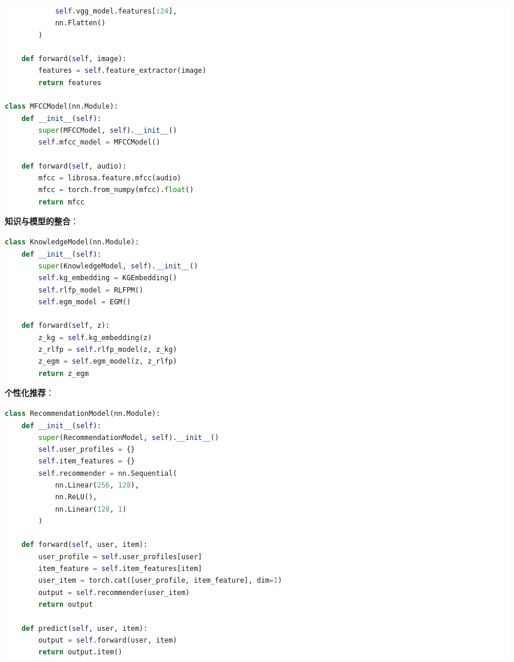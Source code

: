 ```python
            self.vgg_model.features[:24],
            nn.Flatten()
        )
    
    def forward(self, image):
        features = self.feature_extractor(image)
        return features

class MFCCModel(nn.Module):
    def __init__(self):
        super(MFCCModel, self).__init__()
        self.mfcc_model = MFCCModel()
    
    def forward(self, audio):
        mfcc = librosa.feature.mfcc(audio)
        mfcc = torch.from_numpy(mfcc).float()
        return mfcc
```

**知识与模型的整合**：

```python
class KnowledgeModel(nn.Module):
    def __init__(self):
        super(KnowledgeModel, self).__init__()
        self.kg_embedding = KGEmbedding()
        self.rlfp_model = RLFPM()
        self.egm_model = EGM()

    def forward(self, z):
        z_kg = self.kg_embedding(z)
        z_rlfp = self.rlfp_model(z, z_kg)
        z_egm = self.egm_model(z, z_rlfp)
        return z_egm
```

**个性化推荐**：

```python
class RecommendationModel(nn.Module):
    def __init__(self):
        super(RecommendationModel, self).__init__()
        self.user_profiles = {}
        self.item_features = {}
        self.recommender = nn.Sequential(
            nn.Linear(256, 128),
            nn.ReLU(),
            nn.Linear(128, 1)
        )
    
    def forward(self, user, item):
        user_profile = self.user_profiles[user]
        item_feature = self.item_features[item]
        user_item = torch.cat([user_profile, item_feature], dim=1)
        output = self.recommender(user_item)
        return output

    def predict(self, user, item):
        output = self.forward(user, item)
        return output.item()
```
